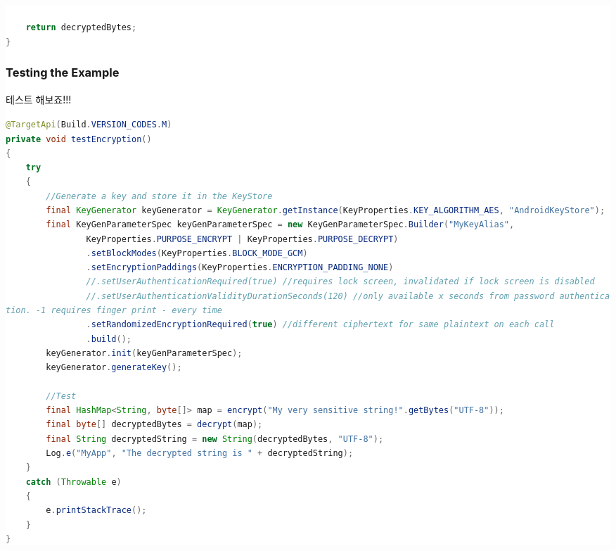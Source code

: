 ```java

    return decryptedBytes;
}
```

### Testing the Example

테스트 해보죠!!!

```java
@TargetApi(Build.VERSION_CODES.M)
private void testEncryption()
{
    try
    {
        //Generate a key and store it in the KeyStore
        final KeyGenerator keyGenerator = KeyGenerator.getInstance(KeyProperties.KEY_ALGORITHM_AES, "AndroidKeyStore");
        final KeyGenParameterSpec keyGenParameterSpec = new KeyGenParameterSpec.Builder("MyKeyAlias",
                KeyProperties.PURPOSE_ENCRYPT | KeyProperties.PURPOSE_DECRYPT)
                .setBlockModes(KeyProperties.BLOCK_MODE_GCM)
                .setEncryptionPaddings(KeyProperties.ENCRYPTION_PADDING_NONE)
                //.setUserAuthenticationRequired(true) //requires lock screen, invalidated if lock screen is disabled
                //.setUserAuthenticationValidityDurationSeconds(120) //only available x seconds from password authentication. -1 requires finger print - every time
                .setRandomizedEncryptionRequired(true) //different ciphertext for same plaintext on each call
                .build();
        keyGenerator.init(keyGenParameterSpec);
        keyGenerator.generateKey();

        //Test
        final HashMap<String, byte[]> map = encrypt("My very sensitive string!".getBytes("UTF-8"));
        final byte[] decryptedBytes = decrypt(map);
        final String decryptedString = new String(decryptedBytes, "UTF-8");
        Log.e("MyApp", "The decrypted string is " + decryptedString);
    }
    catch (Throwable e)
    {
        e.printStackTrace();
    }
}
```
